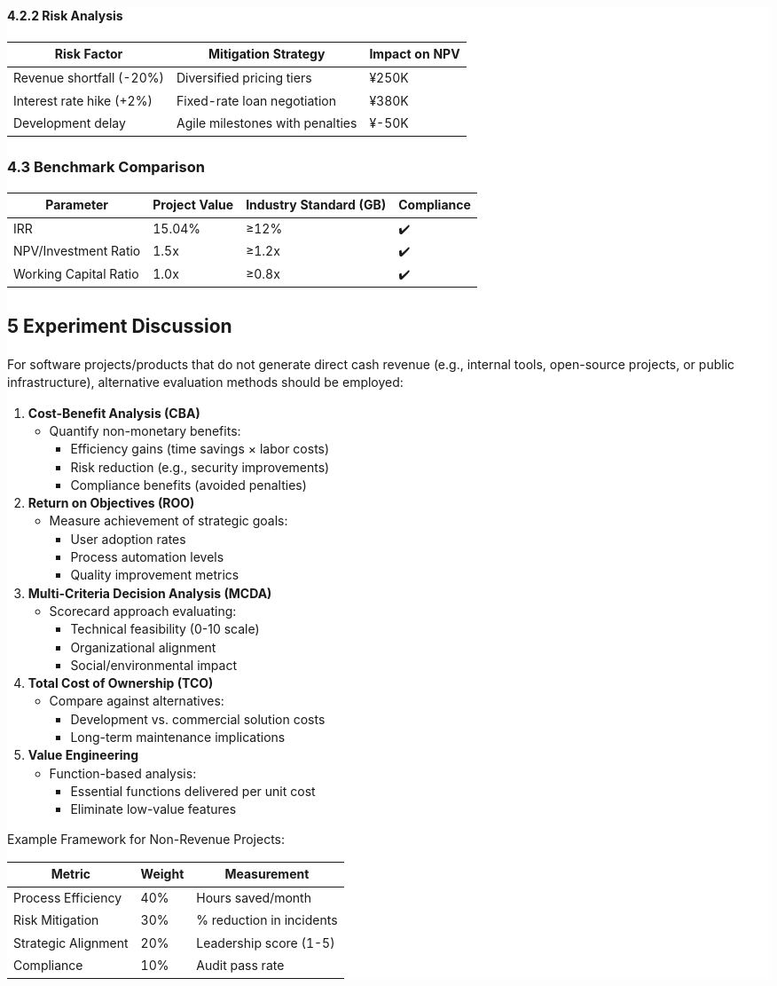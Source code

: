 #### 4.2.2 Risk Analysis

| Risk Factor | Mitigation Strategy | Impact on NPV |
|-------------|---------------------|---------------|
| Revenue shortfall (-20%) | Diversified pricing tiers | ¥250K |
| Interest rate hike (+2%) | Fixed-rate loan negotiation | ¥380K |
| Development delay | Agile milestones with penalties | ¥-50K |

### 4.3 Benchmark Comparison

| Parameter | Project Value | Industry Standard (GB) | Compliance |
|-----------|---------------|------------------------|------------|
| IRR | 15.04% | ≥12% | ✔️ |
| NPV/Investment Ratio | 1.5x | ≥1.2x | ✔️ |
| Working Capital Ratio | 1.0x | ≥0.8x | ✔️ |

## 5 Experiment Discussion

For software projects/products that do not generate direct cash revenue (e.g., internal tools, open-source projects, or public infrastructure), alternative evaluation methods should be employed:

1. **Cost-Benefit Analysis (CBA)**
   * Quantify non-monetary benefits:
     * Efficiency gains (time savings × labor costs)
     * Risk reduction (e.g., security improvements)
     * Compliance benefits (avoided penalties)
2. **Return on Objectives (ROO)**
   * Measure achievement of strategic goals:
     * User adoption rates
     * Process automation levels
     * Quality improvement metrics
3. **Multi-Criteria Decision Analysis (MCDA)**
   * Scorecard approach evaluating:
     * Technical feasibility (0-10 scale)
     * Organizational alignment
     * Social/environmental impact
4. **Total Cost of Ownership (TCO)**
   * Compare against alternatives:
     * Development vs. commercial solution costs
     * Long-term maintenance implications
5. **Value Engineering**
   * Function-based analysis:
     * Essential functions delivered per unit cost
     * Eliminate low-value features

Example Framework for Non-Revenue Projects:

| Metric | Weight | Measurement |
|--------|--------|-------------|
| Process Efficiency | 40% | Hours saved/month |
| Risk Mitigation | 30% | % reduction in incidents |
| Strategic Alignment | 20% | Leadership score (1-5) |
| Compliance | 10% | Audit pass rate |
